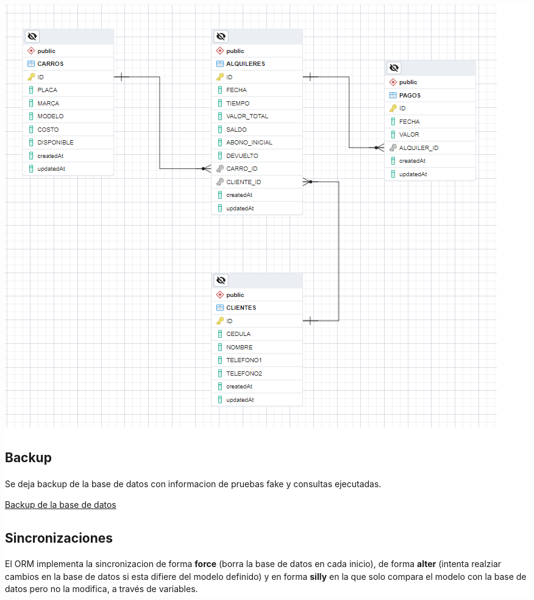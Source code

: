 ![Base de datos con relaciones](assets/images/db_relaciones.png)


## Backup

Se deja backup de la base de datos con informacion de pruebas fake y consultas ejecutadas.

[Backup de  la base de datos](db_backup/backup_db_20230402.sql)


## Sincronizaciones

El ORM implementa la sincronizacion de forma **force** (borra la base de datos en cada inicio), de forma **alter** (intenta realziar cambios en la base de datos si esta difiere del modelo definido) y en forma **silly** en la que solo compara el modelo con la base de datos pero no la modifica, a través de variables.
